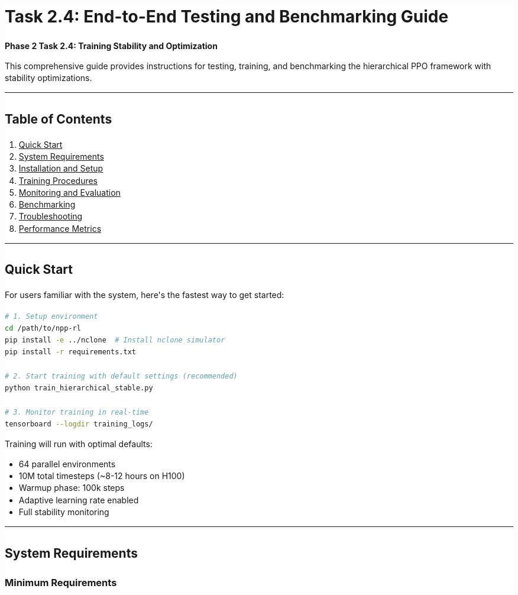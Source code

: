 # Task 2.4: End-to-End Testing and Benchmarking Guide

**Phase 2 Task 2.4: Training Stability and Optimization**

This comprehensive guide provides instructions for testing, training, and benchmarking the hierarchical PPO framework with stability optimizations.

---

## Table of Contents

1. [Quick Start](#quick-start)
2. [System Requirements](#system-requirements)
3. [Installation and Setup](#installation-and-setup)
4. [Training Procedures](#training-procedures)
5. [Monitoring and Evaluation](#monitoring-and-evaluation)
6. [Benchmarking](#benchmarking)
7. [Troubleshooting](#troubleshooting)
8. [Performance Metrics](#performance-metrics)

---

## Quick Start

For users familiar with the system, here's the fastest way to get started:

```bash
# 1. Setup environment
cd /path/to/npp-rl
pip install -e ../nclone  # Install nclone simulator
pip install -r requirements.txt

# 2. Start training with default settings (recommended)
python train_hierarchical_stable.py

# 3. Monitor training in real-time
tensorboard --logdir training_logs/
```

Training will run with optimal defaults:
- 64 parallel environments
- 10M total timesteps (~8-12 hours on H100)
- Warmup phase: 100k steps
- Adaptive learning rate enabled
- Full stability monitoring

---

## System Requirements

### Minimum Requirements
